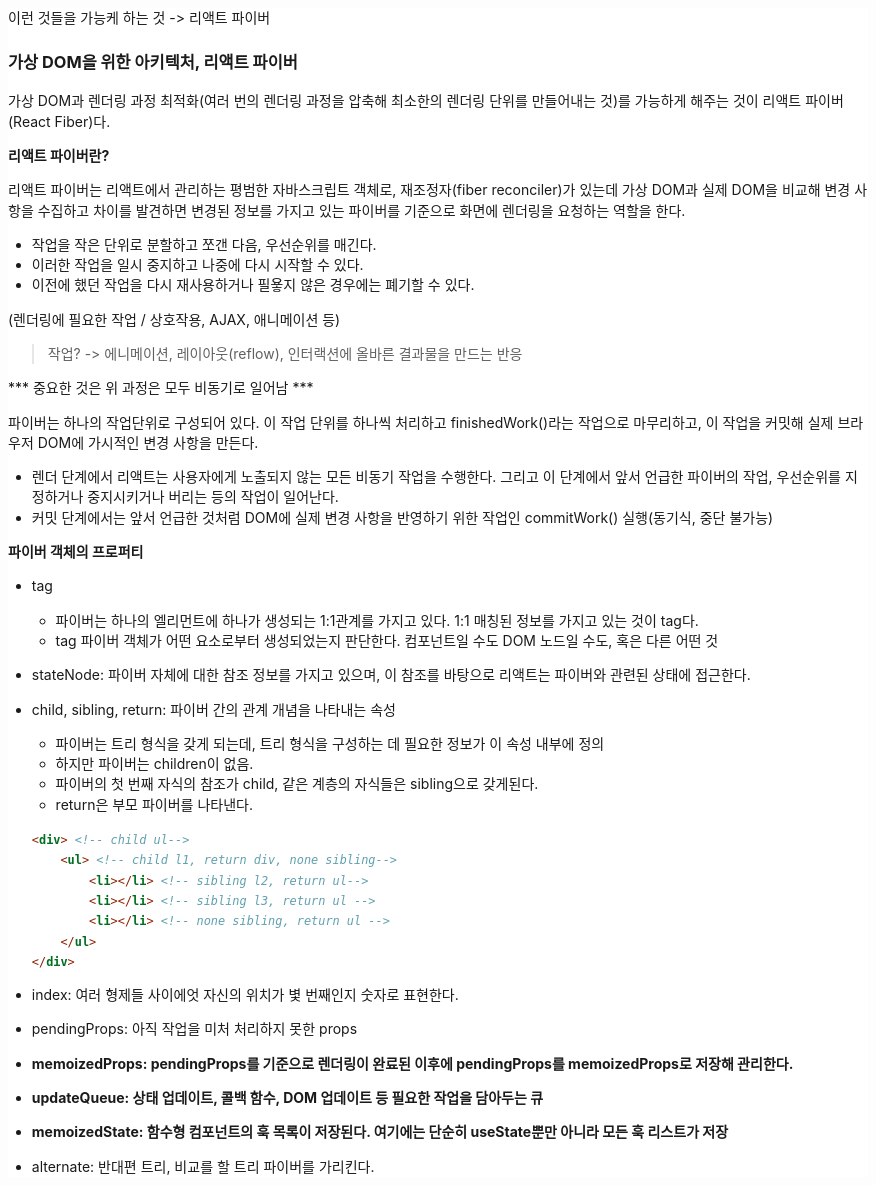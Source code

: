이런 것들을 가능케 하는 것 -> 리액트 파이버

### 가상 DOM을 위한 아키텍처, 리액트 파이버

가상 DOM과 렌더링 과정 최적화(여러 번의 렌더링 과정을 압축해 최소한의 렌더링 단위를 만들어내는 것)를 가능하게 해주는 것이 리액트 파이버(React Fiber)다.

**리액트 파이버란?**

리액트 파이버는 리액트에서 관리하는 평범한 자바스크립트 객체로, 재조정자(fiber reconciler)가 있는데 가상 DOM과 실제 DOM을 비교해 변경 사항을 수집하고 차이를 발견하면 변경된 정보를 가지고 있는 파이버를 기준으로 화면에 렌더링을 요청하는 역할을 한다.

- 작업을 작은 단위로 분할하고 쪼갠 다음, 우선순위를 매긴다.
- 이러한 작업을 일시 중지하고 나중에 다시 시작할 수 있다.
- 이전에 했던 작업을 다시 재사용하거나 필욯지 않은 경우에는 폐기할 수 있다.

(렌더링에 필요한 작업 / 상호작용, AJAX, 애니메이션 등)

> 작업? -> 에니메이션, 레이아웃(reflow), 인터랙션에 올바른 결과물을 만드는 반응

*** 중요한 것은 위 과정은 모두 비동기로 일어남 ***

파이버는 하나의 작업단위로 구성되어 있다. 이 작업 단위를 하나씩 처리하고 finishedWork()라는 작업으로 마무리하고, 이 작업을 커밋해 실제 브라우저 DOM에 가시적인 변경 사항을 만든다.

- 렌더 단계에서 리액트는 사용자에게 노출되지 않는 모든 비동기 작업을 수행한다. 그리고 이 단계에서 앞서 언급한 파이버의 작업, 우선순위를 지정하거나 중지시키거나 버리는 등의 작업이 일어난다.
- 커밋 단계에서는 앞서 언급한 것처럼 DOM에 실제 변경 사항을 반영하기 위한 작업인 commitWork() 실행(동기식, 중단 불가능)

**파이버 객체의 프로퍼티**

- tag
    - 파이버는 하나의 엘리먼트에 하나가 생성되는 1:1관계를 가지고 있다. 1:1 매칭된 정보를 가지고 있는 것이 tag다.
    - tag 파이버 객체가 어떤 요소로부터 생성되었는지 판단한다. 컴포넌트일 수도 DOM 노드일 수도, 혹은 다른 어떤 것
- stateNode: 파이버 자체에 대한 참조 정보를 가지고 있으며, 이 참조를 바탕으로 리액트는 파이버와 관련된 상태에 접근한다.
- child, sibling, return: 파이버 간의 관계 개념을 나타내는 속성
    - 파이버는 트리 형식을 갖게 되는데, 트리 형식을 구성하는 데 필요한 정보가 이 속성 내부에 정의
    - 하지만 파이버는 children이 없음.
    - 파이버의 첫 번째 자식의 참조가 child, 같은 계층의 자식들은 sibling으로 갖게된다.
    - return은 부모 파이버를 나타낸다.
    
    ```html
    <div> <!-- child ul-->
    	<ul> <!-- child l1, return div, none sibling-->
    		<li></li> <!-- sibling l2, return ul-->
    		<li></li> <!-- sibling l3, return ul -->
    		<li></li> <!-- none sibling, return ul -->
    	</ul>
    </div>
    ```
    
- index: 여러 형제들 사이에엇 자신의 위치가 볓 번째인지 숫자로 표현한다.
- pendingProps: 아직 작업을 미처 처리하지 못한 props
- **memoizedProps: pendingProps를 기준으로 렌더링이 완료된 이후에 pendingProps를 memoizedProps로 저장해 관리한다.**
- **updateQueue: 상태 업데이트, 콜백 함수, DOM 업데이트 등 필요한 작업을 담아두는 큐**
- **memoizedState: 함수형 컴포넌트의 훅 목록이 저장된다. 여기에는 단순히 useState뿐만 아니라 모든 훅 리스트가 저장**
- alternate: 반대편 트리, 비교를 할 트리 파이버를 가리킨다.
